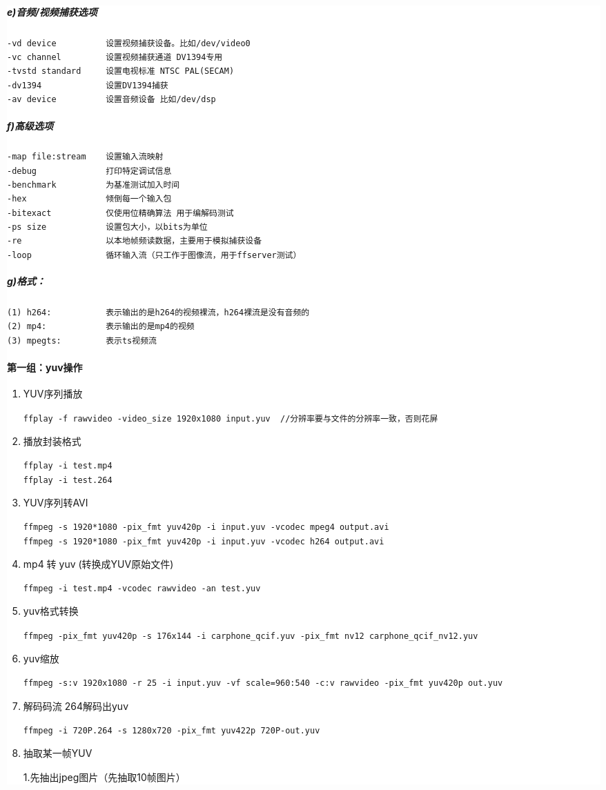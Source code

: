 ##### e)音频/视频捕获选项
        
    -vd device          设置视频捕获设备。比如/dev/video0
    -vc channel         设置视频捕获通道 DV1394专用
    -tvstd standard     设置电视标准 NTSC PAL(SECAM)
    -dv1394             设置DV1394捕获
    -av device          设置音频设备 比如/dev/dsp

##### f)高级选项
        
    -map file:stream    设置输入流映射
    -debug              打印特定调试信息
    -benchmark          为基准测试加入时间
    -hex                倾倒每一个输入包
    -bitexact           仅使用位精确算法 用于编解码测试
    -ps size            设置包大小，以bits为单位
    -re                 以本地帧频读数据，主要用于模拟捕获设备
    -loop               循环输入流（只工作于图像流，用于ffserver测试）

##### g)格式：
        
    (1) h264:           表示输出的是h264的视频裸流，h264裸流是没有音频的
    (2) mp4:            表示输出的是mp4的视频
    (3) mpegts:         表示ts视频流


#### 第一组：yuv操作
1.  YUV序列播放
        
        ffplay -f rawvideo -video_size 1920x1080 input.yuv  //分辨率要与文件的分辨率一致，否则花屏

2.  播放封装格式
	        
	    ffplay -i test.mp4  
	    ffplay -i test.264	

3.  YUV序列转AVI
        
	    ffmpeg -s 1920*1080 -pix_fmt yuv420p -i input.yuv -vcodec mpeg4 output.avi
	    ffmpeg -s 1920*1080 -pix_fmt yuv420p -i input.yuv -vcodec h264 output.avi

4.  mp4 转 yuv (转换成YUV原始文件)
        
	    ffmpeg -i test.mp4 -vcodec rawvideo -an test.yuv 

5.  yuv格式转换
        
	    ffmpeg -pix_fmt yuv420p -s 176x144 -i carphone_qcif.yuv -pix_fmt nv12 carphone_qcif_nv12.yuv 	

6.  yuv缩放
        
	    ffmpeg -s:v 1920x1080 -r 25 -i input.yuv -vf scale=960:540 -c:v rawvideo -pix_fmt yuv420p out.yuv
	
7.  解码码流 264解码出yuv
        
	    ffmpeg -i 720P.264 -s 1280x720 -pix_fmt yuv422p 720P-out.yuv 	

8.  抽取某一帧YUV
        
	1.先抽出jpeg图片（先抽取10帧图片）
	        